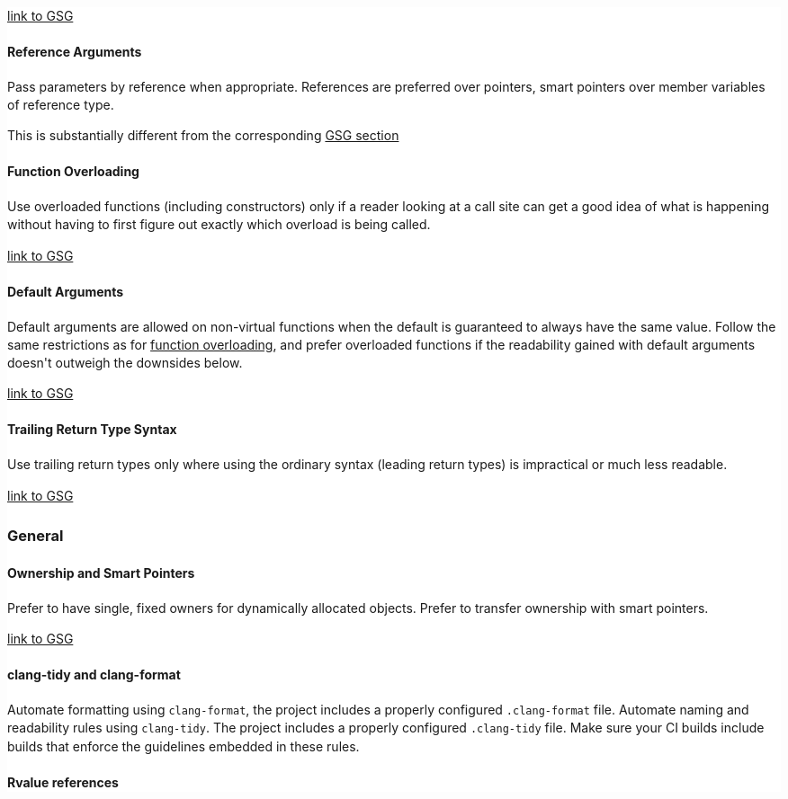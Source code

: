 [link to GSG](https://google.github.io/styleguide/cppguide.html#Write_Short_Functions)

#### Reference Arguments

Pass parameters by reference when appropriate. References are preferred over pointers, smart pointers over member
variables of reference type.

This is substantially different from the corresponding
[GSG section](https://google.github.io/styleguide/cppguide.html#Reference_Arguments)

#### Function Overloading

Use overloaded functions (including constructors) only if a reader looking at a call site can get a good idea of what is happening without having to first figure out exactly which overload is being called.

[link to GSG](https://google.github.io/styleguide/cppguide.html#Function_Overloading)

#### Default Arguments

Default arguments are allowed on non-virtual functions when the default is guaranteed to always have the same value.
Follow the same restrictions as for [function overloading](#function-overloading), and prefer overloaded functions if
the readability gained with default arguments doesn't outweigh the downsides below.

[link to GSG](https://google.github.io/styleguide/cppguide.html#Default_Arguments)

#### Trailing Return Type Syntax

Use trailing return types only where using the ordinary syntax (leading return types) is impractical or much less
readable.

[link to GSG](https://google.github.io/styleguide/cppguide.html#trailing_return)

### General

#### Ownership and Smart Pointers

Prefer to have single, fixed owners for dynamically allocated objects. Prefer to transfer ownership with smart pointers.

[link to GSG](https://google.github.io/styleguide/cppguide.html#Ownership_and_Smart_Pointers)


#### clang-tidy and clang-format

Automate formatting using `clang-format`, the project includes a properly configured `.clang-format` file. Automate
naming and readability rules using `clang-tidy`. The project includes a properly configured `.clang-tidy` file.
Make sure your CI builds include builds that enforce the guidelines embedded in these rules.

#### Rvalue references
